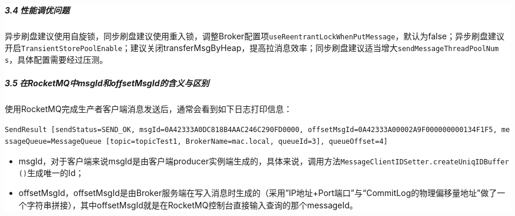 

##### 3.4 性能调优问题

异步刷盘建议使用自旋锁，同步刷盘建议使用重入锁，调整Broker配置项`useReentrantLockWhenPutMessage`，默认为false；异步刷盘建议开启`TransientStorePoolEnable`；建议关闭transferMsgByHeap，提高拉消息效率；同步刷盘建议适当增大`sendMessageThreadPoolNums`，具体配置需要经过压测。



##### 3.5 在RocketMQ中msgId和offsetMsgId的含义与区别

使用RocketMQ完成生产者客户端消息发送后，通常会看到如下日志打印信息：

```
SendResult [sendStatus=SEND_OK, msgId=0A42333A0DC818B4AAC246C290FD0000, offsetMsgId=0A42333A00002A9F000000000134F1F5, messageQueue=MessageQueue [topic=topicTest1, BrokerName=mac.local, queueId=3], queueOffset=4]
```

- msgId，对于客户端来说msgId是由客户端producer实例端生成的，具体来说，调用方法`MessageClientIDSetter.createUniqIDBuffer()`生成唯一的Id；

- offsetMsgId，offsetMsgId是由Broker服务端在写入消息时生成的（采用”IP地址+Port端口”与“CommitLog的物理偏移量地址”做了一个字符串拼接），其中offsetMsgId就是在RocketMQ控制台直接输入查询的那个messageId。